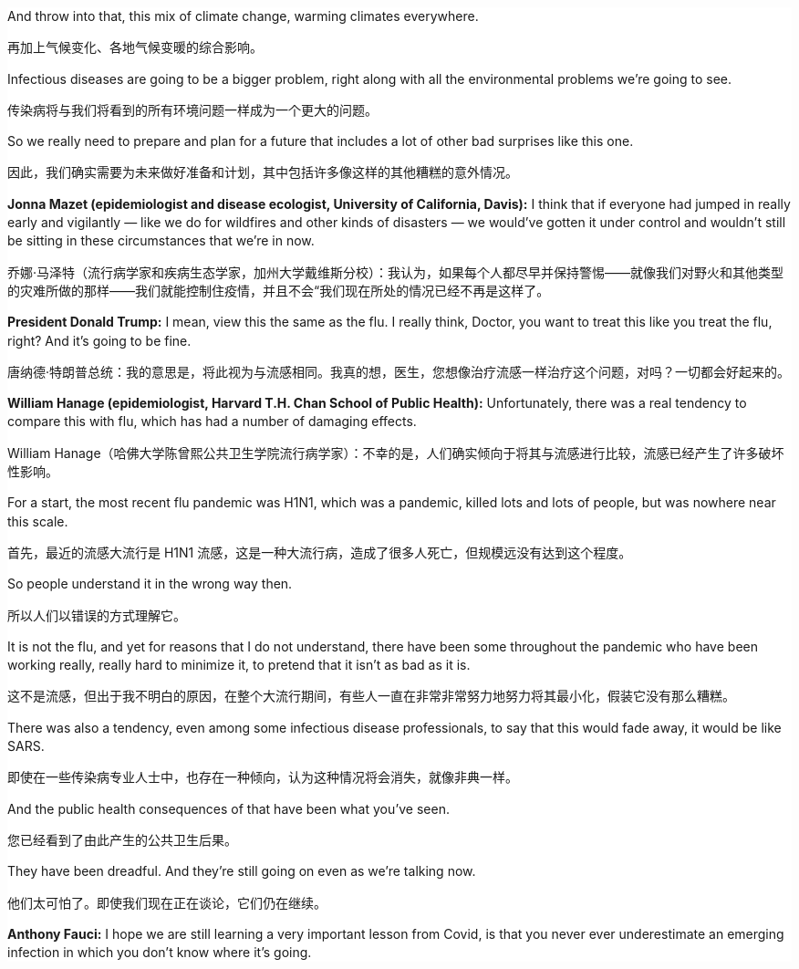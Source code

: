 And throw into that, this mix of climate change, warming climates everywhere.  

再加上气候变化、各地气候变暖的综合影响。  

Infectious diseases are going to be a bigger problem, right along with all the environmental problems we’re going to see.  

传染病将与我们将看到的所有环境问题一样成为一个更大的问题。  

So we really need to prepare and plan for a future that includes a lot of other bad surprises like this one.  

因此，我们确实需要为未来做好准备和计划，其中包括许多像这样的其他糟糕的意外情况。

**Jonna Mazet (epidemiologist and disease ecologist, University of California, Davis):** I think that if everyone had jumped in really early and vigilantly — like we do for wildfires and other kinds of disasters — we would’ve gotten it under control and wouldn’t still be sitting in these circumstances that we’re in now.  

乔娜·马泽特（流行病学家和疾病生态学家，加州大学戴维斯分校）：我认为，如果每个人都尽早并保持警惕——就像我们对野火和其他类型的灾难所做的那样——我们就能控制住疫情，并且不会“我们现在所处的情况已经不再是这样了。

**President Donald Trump:** I mean, view this the same as the flu. I really think, Doctor, you want to treat this like you treat the flu, right? And it’s going to be fine.  

唐纳德·特朗普总统：我的意思是，将此视为与流感相同。我真的想，医生，您想像治疗流感一样治疗这个问题，对吗？一切都会好起来的。

**William Hanage (epidemiologist, Harvard T.H. Chan School of Public Health):** Unfortunately, there was a real tendency to compare this with flu, which has had a number of damaging effects.  

William Hanage（哈佛大学陈曾熙公共卫生学院流行病学家）：不幸的是，人们确实倾向于将其与流感进行比较，流感已经产生了许多破坏性影响。  

For a start, the most recent flu pandemic was H1N1, which was a pandemic, killed lots and lots of people, but was nowhere near this scale.  

首先，最近的流感大流行是 H1N1 流感，这是一种大流行病，造成了很多人死亡，但规模远没有达到这个程度。  

So people understand it in the wrong way then.  

所以人们以错误的方式理解它。  

It is not the flu, and yet for reasons that I do not understand, there have been some throughout the pandemic who have been working really, really hard to minimize it, to pretend that it isn’t as bad as it is.  

这不是流感，但出于我不明白的原因，在整个大流行期间，有些人一直在非常非常努力地努力将其最小化，假装它没有那么糟糕。  

There was also a tendency, even among some infectious disease professionals, to say that this would fade away, it would be like SARS.  

即使在一些传染病专业人士中，也存在一种倾向，认为这种情况将会消失，就像非典一样。  

And the public health consequences of that have been what you’ve seen.  

您已经看到了由此产生的公共卫生后果。  

They have been dreadful. And they’re still going on even as we’re talking now.  

他们太可怕了。即使我们现在正在谈论，它们仍在继续。

**Anthony Fauci:** I hope we are still learning a very important lesson from Covid, is that you never ever underestimate an emerging infection in which you don’t know where it’s going.  
